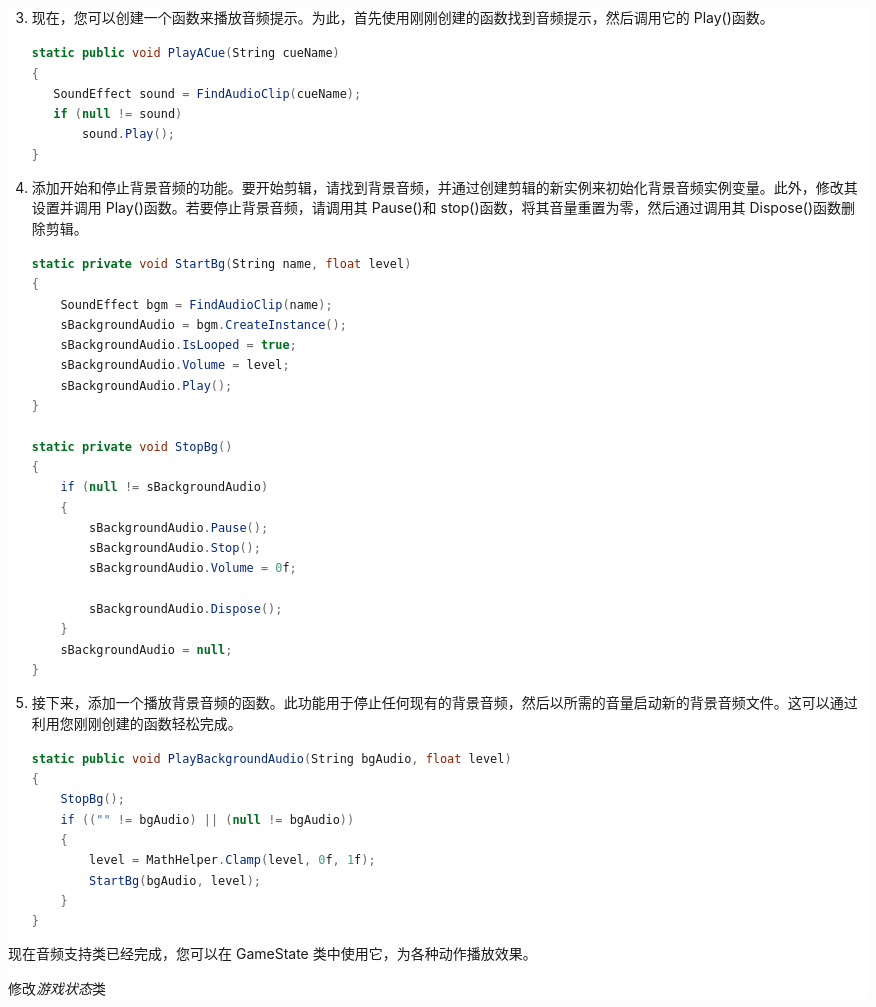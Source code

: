 3.  现在，您可以创建一个函数来播放音频提示。为此，首先使用刚刚创建的函数找到音频提示，然后调用它的 Play()函数。

    ```cs
    static public void PlayACue(String cueName)
    {
       SoundEffect sound = FindAudioClip(cueName);
       if (null != sound)
           sound.Play();
    }
    ```

4.  添加开始和停止背景音频的功能。要开始剪辑，请找到背景音频，并通过创建剪辑的新实例来初始化背景音频实例变量。此外，修改其设置并调用 Play()函数。若要停止背景音频，请调用其 Pause()和 stop()函数，将其音量重置为零，然后通过调用其 Dispose()函数删除剪辑。

    ```cs
    static private void StartBg(String name, float level)
    {
        SoundEffect bgm = FindAudioClip(name);
        sBackgroundAudio = bgm.CreateInstance();
        sBackgroundAudio.IsLooped = true;
        sBackgroundAudio.Volume = level;
        sBackgroundAudio.Play();
    }

    static private void StopBg()
    {
        if (null != sBackgroundAudio)
        {
            sBackgroundAudio.Pause();
            sBackgroundAudio.Stop();
            sBackgroundAudio.Volume = 0f;

            sBackgroundAudio.Dispose();
        }
        sBackgroundAudio = null;
    }
    ```

5.  接下来，添加一个播放背景音频的函数。此功能用于停止任何现有的背景音频，然后以所需的音量启动新的背景音频文件。这可以通过利用您刚刚创建的函数轻松完成。

    ```cs
    static public void PlayBackgroundAudio(String bgAudio, float level)
    {
        StopBg();
        if (("" != bgAudio) || (null != bgAudio))
        {
            level = MathHelper.Clamp(level, 0f, 1f);
            StartBg(bgAudio, level);
        }
    }
    ```

现在音频支持类已经完成，您可以在 GameState 类中使用它，为各种动作播放效果。

修改*游戏状态*类
